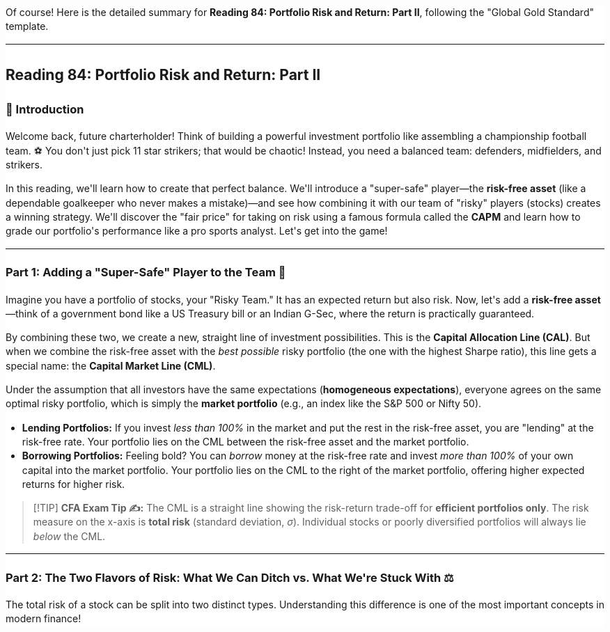 Of course\! Here is the detailed summary for **Reading 84: Portfolio Risk and Return: Part II**, following the "Global Gold Standard" template.

-----

## Reading 84: Portfolio Risk and Return: Part II

### 🎯 Introduction

Welcome back, future charterholder\! Think of building a powerful investment portfolio like assembling a championship football team. ⚽ You don't just pick 11 star strikers; that would be chaotic\! Instead, you need a balanced team: defenders, midfielders, and strikers.

In this reading, we'll learn how to create that perfect balance. We'll introduce a "super-safe" player—the **risk-free asset** (like a dependable goalkeeper who never makes a mistake)—and see how combining it with our team of "risky" players (stocks) creates a winning strategy. We'll discover the "fair price" for taking on risk using a famous formula called the **CAPM** and learn how to grade our portfolio's performance like a pro sports analyst. Let's get into the game\!

-----

### Part 1: Adding a "Super-Safe" Player to the Team 🥅

Imagine you have a portfolio of stocks, your "Risky Team." It has an expected return but also risk. Now, let's add a **risk-free asset**—think of a government bond like a US Treasury bill or an Indian G-Sec, where the return is practically guaranteed.

By combining these two, we create a new, straight line of investment possibilities. This is the **Capital Allocation Line (CAL)**. But when we combine the risk-free asset with the *best possible* risky portfolio (the one with the highest Sharpe ratio), this line gets a special name: the **Capital Market Line (CML)**.

Under the assumption that all investors have the same expectations (**homogeneous expectations**), everyone agrees on the same optimal risky portfolio, which is simply the **market portfolio** (e.g., an index like the S\&P 500 or Nifty 50).

  * **Lending Portfolios:** If you invest *less than 100%* in the market and put the rest in the risk-free asset, you are "lending" at the risk-free rate. Your portfolio lies on the CML between the risk-free asset and the market portfolio.
  * **Borrowing Portfolios:** Feeling bold? You can *borrow* money at the risk-free rate and invest *more than 100%* of your own capital into the market portfolio. Your portfolio lies on the CML to the right of the market portfolio, offering higher expected returns for higher risk.

> [\!TIP]
> **CFA Exam Tip ✍️:** The CML is a straight line showing the risk-return trade-off for **efficient portfolios only**. The risk measure on the x-axis is **total risk** (standard deviation, $\sigma$). Individual stocks or poorly diversified portfolios will always lie *below* the CML.

-----

### Part 2: The Two Flavors of Risk: What We Can Ditch vs. What We're Stuck With ⚖️

The total risk of a stock can be split into two distinct types. Understanding this difference is one of the most important concepts in modern finance\!
